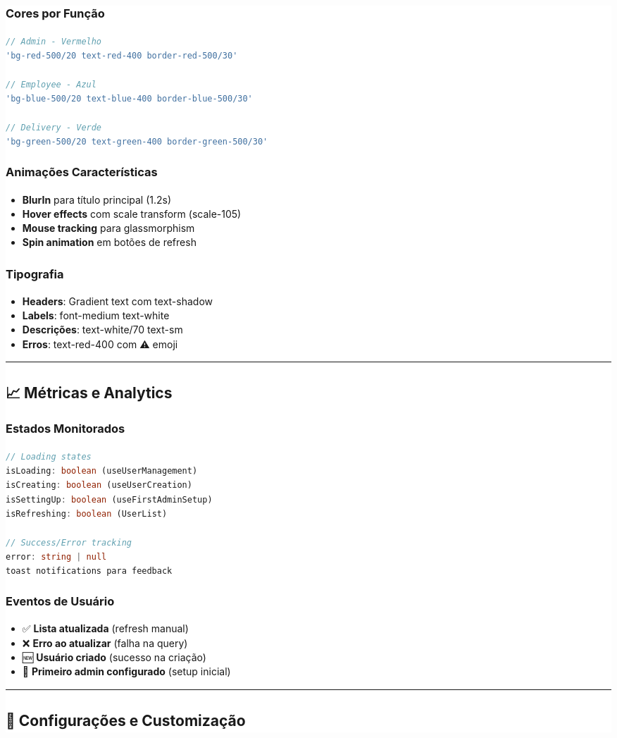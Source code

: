 ### Cores por Função
```typescript
// Admin - Vermelho
'bg-red-500/20 text-red-400 border-red-500/30'

// Employee - Azul  
'bg-blue-500/20 text-blue-400 border-blue-500/30'

// Delivery - Verde
'bg-green-500/20 text-green-400 border-green-500/30'
```

### Animações Características
- **BlurIn** para título principal (1.2s)
- **Hover effects** com scale transform (scale-105)
- **Mouse tracking** para glassmorphism
- **Spin animation** em botões de refresh

### Tipografia
- **Headers**: Gradient text com text-shadow
- **Labels**: font-medium text-white
- **Descrições**: text-white/70 text-sm
- **Erros**: text-red-400 com ⚠️ emoji

---

## 📈 Métricas e Analytics

### Estados Monitorados
```typescript
// Loading states
isLoading: boolean (useUserManagement)
isCreating: boolean (useUserCreation)  
isSettingUp: boolean (useFirstAdminSetup)
isRefreshing: boolean (UserList)

// Success/Error tracking
error: string | null
toast notifications para feedback
```

### Eventos de Usuário
- ✅ **Lista atualizada** (refresh manual)
- ❌ **Erro ao atualizar** (falha na query)
- 🆕 **Usuário criado** (sucesso na criação)
- 🔑 **Primeiro admin configurado** (setup inicial)

---

## 🔧 Configurações e Customização
